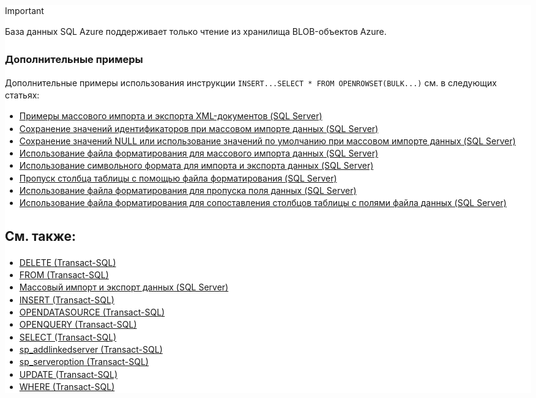> [!IMPORTANT]
> База данных SQL Azure поддерживает только чтение из хранилища BLOB-объектов Azure.

### <a name="additional-examples"></a>Дополнительные примеры

Дополнительные примеры использования инструкции `INSERT...SELECT * FROM OPENROWSET(BULK...)` см. в следующих статьях:

- [Примеры массового импорта и экспорта XML-документов (SQL Server)](../../relational-databases/import-export/examples-of-bulk-import-and-export-of-xml-documents-sql-server.md)
- [Сохранение значений идентификаторов при массовом импорте данных (SQL Server)](../../relational-databases/import-export/keep-identity-values-when-bulk-importing-data-sql-server.md)
- [Сохранение значений NULL или использование значений по умолчанию при массовом импорте данных (SQL Server)](../../relational-databases/import-export/keep-nulls-or-use-default-values-during-bulk-import-sql-server.md)
- [Использование файла форматирования для массового импорта данных (SQL Server)](../../relational-databases/import-export/use-a-format-file-to-bulk-import-data-sql-server.md)
- [Использование символьного формата для импорта и экспорта данных (SQL Server)](../../relational-databases/import-export/use-character-format-to-import-or-export-data-sql-server.md)
- [Пропуск столбца таблицы с помощью файла форматирования (SQL Server)](../../relational-databases/import-export/use-a-format-file-to-skip-a-table-column-sql-server.md)
- [Использование файла форматирования для пропуска поля данных (SQL Server)](../../relational-databases/import-export/use-a-format-file-to-skip-a-data-field-sql-server.md)
- [Использование файла форматирования для сопоставления столбцов таблицы с полями файла данных (SQL Server)](../../relational-databases/import-export/use-a-format-file-to-map-table-columns-to-data-file-fields-sql-server.md)

## <a name="see-also"></a>См. также:

- [DELETE (Transact-SQL)](../../t-sql/statements/delete-transact-sql.md)
- [FROM (Transact-SQL)](../../t-sql/queries/from-transact-sql.md)
- [Массовый импорт и экспорт данных (SQL Server)](../../relational-databases/import-export/bulk-import-and-export-of-data-sql-server.md)
- [INSERT (Transact-SQL)](../../t-sql/statements/insert-transact-sql.md)
- [OPENDATASOURCE (Transact-SQL)](../../t-sql/functions/opendatasource-transact-sql.md)
- [OPENQUERY (Transact-SQL)](../../t-sql/functions/openquery-transact-sql.md)
- [SELECT (Transact-SQL)](../../t-sql/queries/select-transact-sql.md)
- [sp_addlinkedserver (Transact-SQL)](../../relational-databases/system-stored-procedures/sp-addlinkedserver-transact-sql.md)
- [sp_serveroption (Transact-SQL)](../../relational-databases/system-stored-procedures/sp-serveroption-transact-sql.md)
- [UPDATE (Transact-SQL)](../../t-sql/queries/update-transact-sql.md)
- [WHERE (Transact-SQL)](../../t-sql/queries/where-transact-sql.md)
